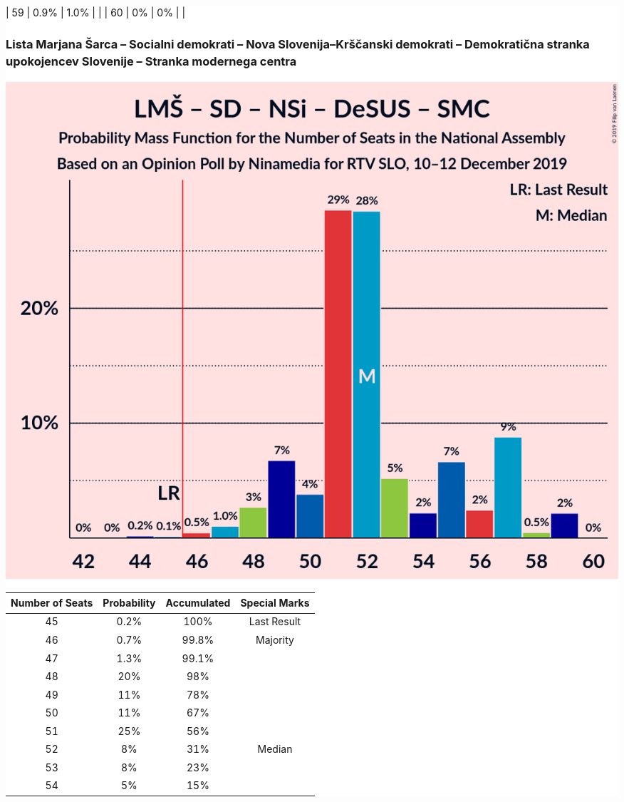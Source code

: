 | 59 | 0.9% | 1.0% |  |
| 60 | 0% | 0% |  |

### Lista Marjana Šarca – Socialni demokrati – Nova Slovenija–Krščanski demokrati – Demokratična stranka upokojencev Slovenije – Stranka modernega centra

![Graph with seats probability mass function not yet produced](2019-12-12-Ninamedia-coalitions-seats-pmf-lmš–sd–nsi–desus–smc.png "Seats Probability Mass Function")

| Number of Seats | Probability | Accumulated | Special Marks |
|:---------------:|:-----------:|:-----------:|:-------------:|
| 45 | 0.2% | 100% | Last Result |
| 46 | 0.7% | 99.8% | Majority |
| 47 | 1.3% | 99.1% |  |
| 48 | 20% | 98% |  |
| 49 | 11% | 78% |  |
| 50 | 11% | 67% |  |
| 51 | 25% | 56% |  |
| 52 | 8% | 31% | Median |
| 53 | 8% | 23% |  |
| 54 | 5% | 15% |  |
